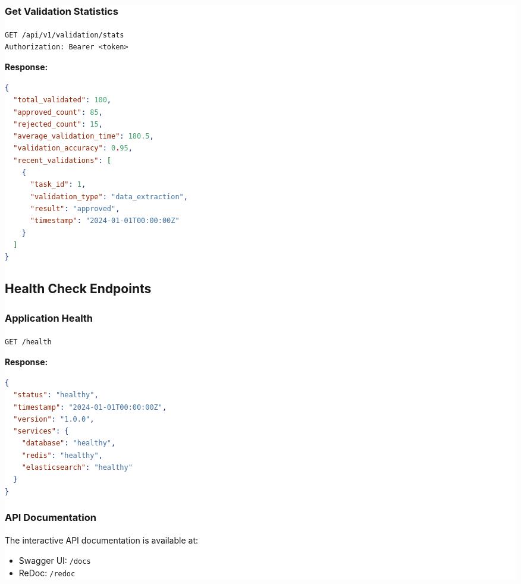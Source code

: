 ### Get Validation Statistics

```http
GET /api/v1/validation/stats
Authorization: Bearer <token>
```

**Response:**
```json
{
  "total_validated": 100,
  "approved_count": 85,
  "rejected_count": 15,
  "average_validation_time": 180.5,
  "validation_accuracy": 0.95,
  "recent_validations": [
    {
      "task_id": 1,
      "validation_type": "data_extraction",
      "result": "approved",
      "timestamp": "2024-01-01T00:00:00Z"
    }
  ]
}
```

## Health Check Endpoints

### Application Health

```http
GET /health
```

**Response:**
```json
{
  "status": "healthy",
  "timestamp": "2024-01-01T00:00:00Z",
  "version": "1.0.0",
  "services": {
    "database": "healthy",
    "redis": "healthy",
    "elasticsearch": "healthy"
  }
}
```

### API Documentation

The interactive API documentation is available at:
- Swagger UI: `/docs`
- ReDoc: `/redoc`
